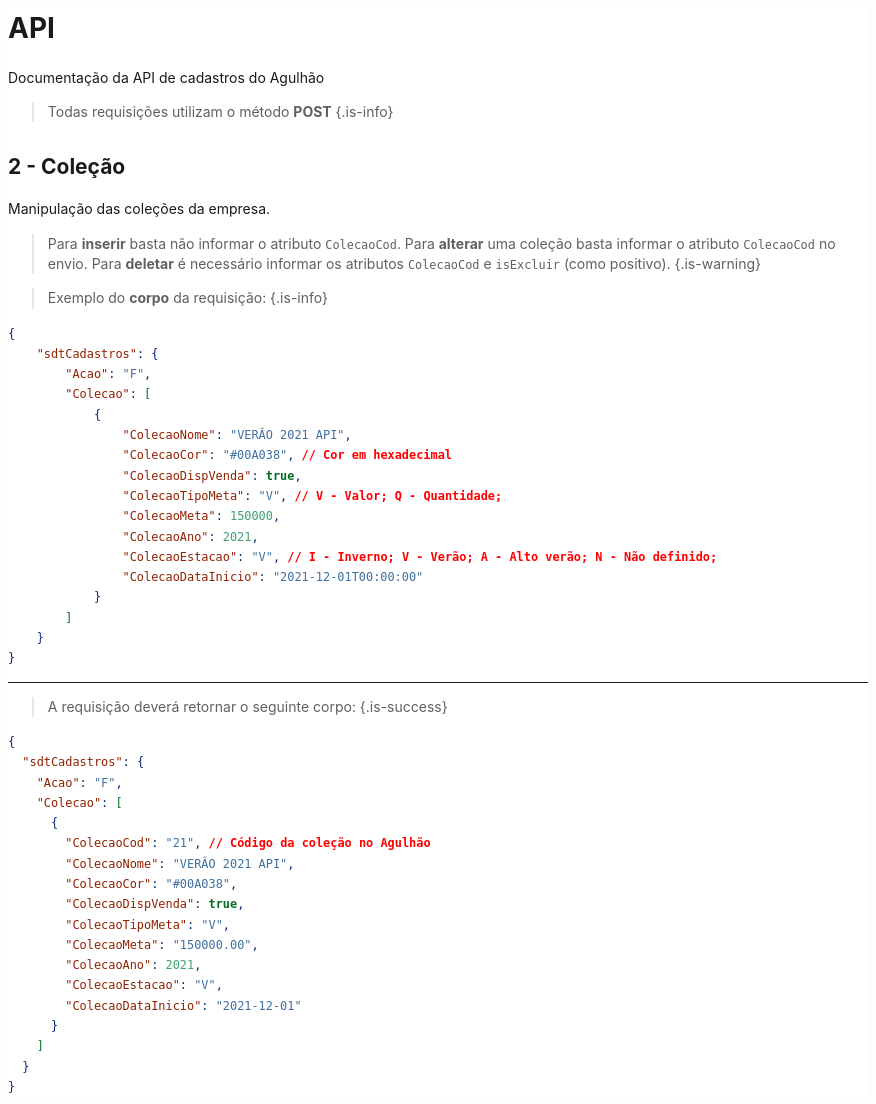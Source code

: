 # API
Documentação da API de cadastros do Agulhão

> Todas requisições utilizam o método **POST**
{.is-info}

## 2 - Coleção
Manipulação das coleções da empresa.

> Para **inserir** basta não informar o atributo `ColecaoCod`.
> Para **alterar** uma coleção basta informar o atributo `ColecaoCod` no envio.
> Para **deletar** é necessário informar os atributos `ColecaoCod` e `isExcluir` (como positivo).
{.is-warning}

> Exemplo do **corpo** da requisição:
{.is-info}

```json
{
	"sdtCadastros": {
		"Acao": "F",
		"Colecao": [
			{
				"ColecaoNome": "VERÂO 2021 API",
				"ColecaoCor": "#00A038", // Cor em hexadecimal
				"ColecaoDispVenda": true,
				"ColecaoTipoMeta": "V", // V - Valor; Q - Quantidade;
				"ColecaoMeta": 150000,
				"ColecaoAno": 2021,
				"ColecaoEstacao": "V", // I - Inverno; V - Verão; A - Alto verão; N - Não definido;
				"ColecaoDataInicio": "2021-12-01T00:00:00"
			}
		]
	}
}
```
---

> A requisição deverá retornar o seguinte corpo:
{.is-success}
```json
{
  "sdtCadastros": {
    "Acao": "F",
    "Colecao": [
      {
        "ColecaoCod": "21", // Código da coleção no Agulhão
        "ColecaoNome": "VERÂO 2021 API",
        "ColecaoCor": "#00A038",
        "ColecaoDispVenda": true,
        "ColecaoTipoMeta": "V",
        "ColecaoMeta": "150000.00",
        "ColecaoAno": 2021,
        "ColecaoEstacao": "V",
        "ColecaoDataInicio": "2021-12-01"
      }
    ]
  }
}
```
